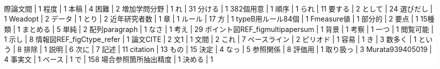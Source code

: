 際論文間 | 1
程度 | 1
本稿 | 4
困難 | 2
増加学問分野 | 1
れ | 31
分ける | 1
382個用意 | 1
順序 | 1
られ | 11
要する | 2
として | 24
選びだし | 1
Weadopt | 2
データ | 1
とり | 2
近年研究者数 | 1
章 | 1
ルール | 17
方 | 1
typeB用ルール84個 | 1
Fmeasure値 | 1
部分的 | 2
要点 | 1
15種類 | 1
まとめる | 5
単純 | 2
配列paragraph | 1
なさ | 1
考え | 29
ポイント図REF_figmultipapersum | 1
背景 | 1
考察 | 1
一つ | 1
閲覧可能 | 1
示し | 8
情報図REF_figCtype_refer | 1
論文CITE | 2
文1 | 1
文間 | 2
これ | 7
ベースライン | 2
ピリオド | 1
容易 | 1
き | 3
数多く | 1
という | 8
排除 | 1
説明 | 6
次に | 7
記述 | 11
citation | 13
もの | 15
決定 | 4
なっ | 5
参照関係 | 8
評価用 | 1
取り扱っ | 3
Murata939405019 | 4
事実文 | 1
ベース | 1
で | 158
場合参照箇所抽出精度 | 1
決める | 1